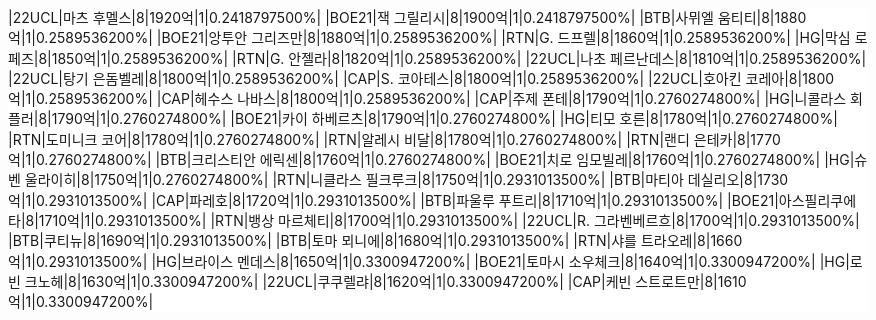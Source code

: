 |22UCL|마츠 후멜스|8|1920억|1|0.2418797500%|
|BOE21|잭 그릴리시|8|1900억|1|0.2418797500%|
|BTB|사뮈엘 움티티|8|1880억|1|0.2589536200%|
|BOE21|앙투안 그리즈만|8|1880억|1|0.2589536200%|
|RTN|G. 드프렐|8|1860억|1|0.2589536200%|
|HG|막심 로페즈|8|1850억|1|0.2589536200%|
|RTN|G. 안젤라|8|1820억|1|0.2589536200%|
|22UCL|나초 페르난데스|8|1810억|1|0.2589536200%|
|22UCL|탕기 은돔벨레|8|1800억|1|0.2589536200%|
|CAP|S. 코아테스|8|1800억|1|0.2589536200%|
|22UCL|호아킨 코레아|8|1800억|1|0.2589536200%|
|CAP|헤수스 나바스|8|1800억|1|0.2589536200%|
|CAP|주제 폰테|8|1790억|1|0.2760274800%|
|HG|니콜라스 회플러|8|1790억|1|0.2760274800%|
|BOE21|카이 하베르츠|8|1790억|1|0.2760274800%|
|HG|티모 호른|8|1780억|1|0.2760274800%|
|RTN|도미니크 코어|8|1780억|1|0.2760274800%|
|RTN|알레시 비달|8|1780억|1|0.2760274800%|
|RTN|랜디 은테카|8|1770억|1|0.2760274800%|
|BTB|크리스티안 에릭센|8|1760억|1|0.2760274800%|
|BOE21|치로 임모빌레|8|1760억|1|0.2760274800%|
|HG|슈벤 울라이히|8|1750억|1|0.2760274800%|
|RTN|니클라스 필크루크|8|1750억|1|0.2931013500%|
|BTB|마티아 데실리오|8|1730억|1|0.2931013500%|
|CAP|파레호|8|1720억|1|0.2931013500%|
|BTB|파울루 푸트리|8|1710억|1|0.2931013500%|
|BOE21|아스필리쿠에타|8|1710억|1|0.2931013500%|
|RTN|뱅상 마르체티|8|1700억|1|0.2931013500%|
|22UCL|R. 그라벤베르흐|8|1700억|1|0.2931013500%|
|BTB|쿠티뉴|8|1690억|1|0.2931013500%|
|BTB|토마 뫼니에|8|1680억|1|0.2931013500%|
|RTN|샤를 트라오레|8|1660억|1|0.2931013500%|
|HG|브라이스 멘데스|8|1650억|1|0.3300947200%|
|BOE21|토마시 소우체크|8|1640억|1|0.3300947200%|
|HG|로빈 크노헤|8|1630억|1|0.3300947200%|
|22UCL|쿠쿠렐랴|8|1620억|1|0.3300947200%|
|CAP|케빈 스트로트만|8|1610억|1|0.3300947200%|